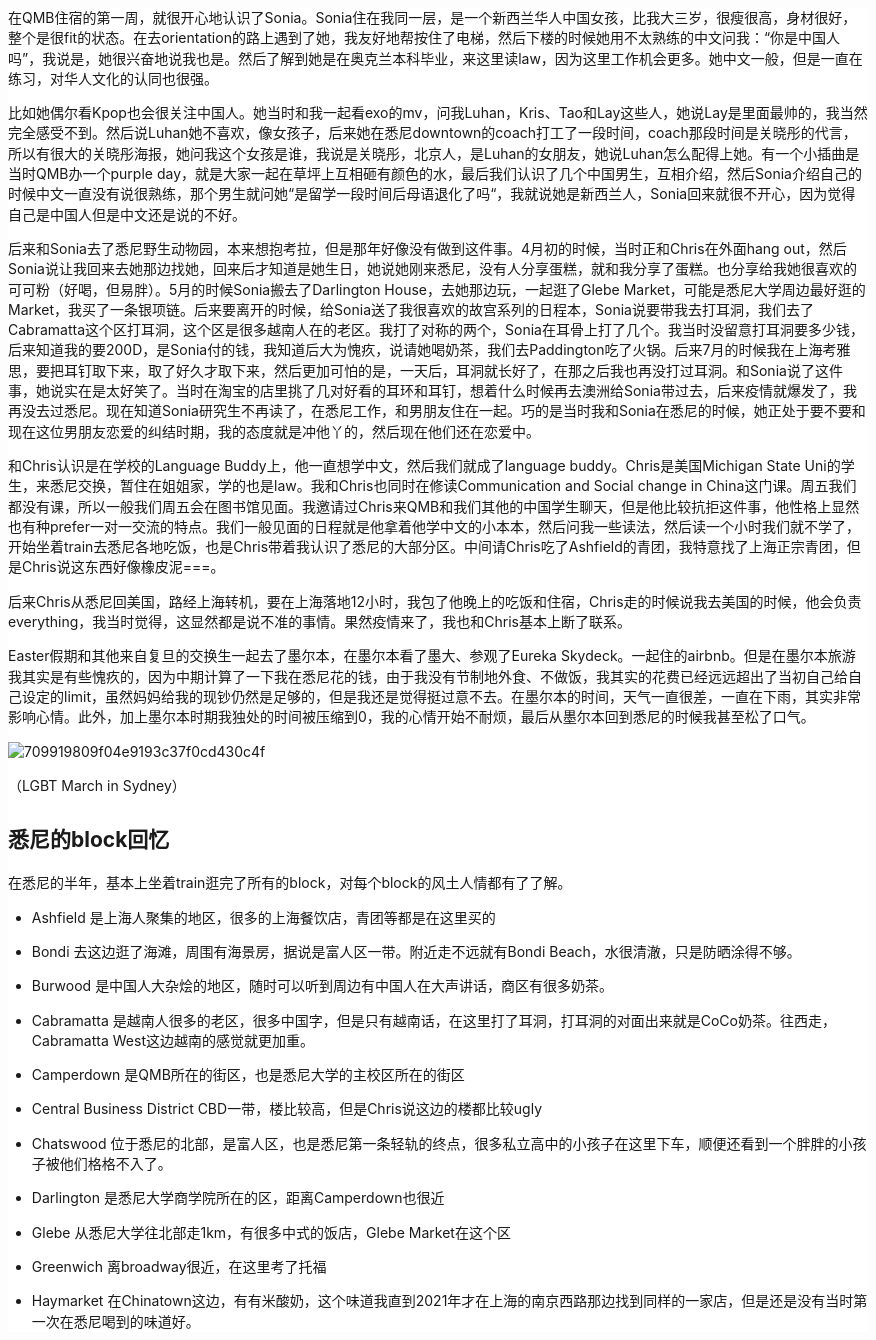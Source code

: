 在QMB住宿的第一周，就很开心地认识了Sonia。Sonia住在我同一层，是一个新西兰华人中国女孩，比我大三岁，很瘦很高，身材很好，整个是很fit的状态。在去orientation的路上遇到了她，我友好地帮按住了电梯，然后下楼的时候她用不太熟练的中文问我：“你是中国人吗”，我说是，她很兴奋地说我也是。然后了解到她是在奥克兰本科毕业，来这里读law，因为这里工作机会更多。她中文一般，但是一直在练习，对华人文化的认同也很强。

比如她偶尔看Kpop也会很关注中国人。她当时和我一起看exo的mv，问我Luhan，Kris、Tao和Lay这些人，她说Lay是里面最帅的，我当然完全感受不到。然后说Luhan她不喜欢，像女孩子，后来她在悉尼downtown的coach打工了一段时间，coach那段时间是关晓彤的代言，所以有很大的关晓彤海报，她问我这个女孩是谁，我说是关晓彤，北京人，是Luhan的女朋友，她说Luhan怎么配得上她。有一个小插曲是当时QMB办一个purple day，就是大家一起在草坪上互相砸有颜色的水，最后我们认识了几个中国男生，互相介绍，然后Sonia介绍自己的时候中文一直没有说很熟练，那个男生就问她“是留学一段时间后母语退化了吗“，我就说她是新西兰人，Sonia回来就很不开心，因为觉得自己是中国人但是中文还是说的不好。

后来和Sonia去了悉尼野生动物园，本来想抱考拉，但是那年好像没有做到这件事。4月初的时候，当时正和Chris在外面hang out，然后Sonia说让我回来去她那边找她，回来后才知道是她生日，她说她刚来悉尼，没有人分享蛋糕，就和我分享了蛋糕。也分享给我她很喜欢的可可粉（好喝，但易胖）。5月的时候Sonia搬去了Darlington House，去她那边玩，一起逛了Glebe Market，可能是悉尼大学周边最好逛的Market，我买了一条银项链。后来要离开的时候，给Sonia送了我很喜欢的故宫系列的日程本，Sonia说要带我去打耳洞，我们去了Cabramatta这个区打耳洞，这个区是很多越南人在的老区。我打了对称的两个，Sonia在耳骨上打了几个。我当时没留意打耳洞要多少钱，后来知道我的要200D，是Sonia付的钱，我知道后大为愧疚，说请她喝奶茶，我们去Paddington吃了火锅。后来7月的时候我在上海考雅思，要把耳钉取下来，取了好久才取下来，然后更加可怕的是，一天后，耳洞就长好了，在那之后我也再没打过耳洞。和Sonia说了这件事，她说实在是太好笑了。当时在淘宝的店里挑了几对好看的耳环和耳钉，想着什么时候再去澳洲给Sonia带过去，后来疫情就爆发了，我再没去过悉尼。现在知道Sonia研究生不再读了，在悉尼工作，和男朋友住在一起。巧的是当时我和Sonia在悉尼的时候，她正处于要不要和现在这位男朋友恋爱的纠结时期，我的态度就是冲他丫的，然后现在他们还在恋爱中。

和Chris认识是在学校的Language Buddy上，他一直想学中文，然后我们就成了language buddy。Chris是美国Michigan State Uni的学生，来悉尼交换，暂住在姐姐家，学的也是law。我和Chris也同时在修读Communication and Social change in China这门课。周五我们都没有课，所以一般我们周五会在图书馆见面。我邀请过Chris来QMB和我们其他的中国学生聊天，但是他比较抗拒这件事，他性格上显然也有种prefer一对一交流的特点。我们一般见面的日程就是他拿着他学中文的小本本，然后问我一些读法，然后读一个小时我们就不学了，开始坐着train去悉尼各地吃饭，也是Chris带着我认识了悉尼的大部分区。中间请Chris吃了Ashfield的青团，我特意找了上海正宗青团，但是Chris说这东西好像橡皮泥===。

后来Chris从悉尼回美国，路经上海转机，要在上海落地12小时，我包了他晚上的吃饭和住宿，Chris走的时候说我去美国的时候，他会负责everything，我当时觉得，这显然都是说不准的事情。果然疫情来了，我也和Chris基本上断了联系。

Easter假期和其他来自复旦的交换生一起去了墨尔本，在墨尔本看了墨大、参观了Eureka Skydeck。一起住的airbnb。但是在墨尔本旅游我其实是有些愧疚的，因为中期计算了一下我在悉尼花的钱，由于我没有节制地外食、不做饭，我其实的花费已经远远超出了当初自己给自己设定的limit，虽然妈妈给我的现钞仍然是足够的，但是我还是觉得挺过意不去。在墨尔本的时间，天气一直很差，一直在下雨，其实非常影响心情。此外，加上墨尔本时期我独处的时间被压缩到0，我的心情开始不耐烦，最后从墨尔本回到悉尼的时候我甚至松了口气。

![709919809f04e9193c37f0cd430c4f](/Users/kristen/Downloads/709919809f04e9193c37f0cd430c4f.jpg)

（LGBT March in Sydney）

## 悉尼的block回忆

在悉尼的半年，基本上坐着train逛完了所有的block，对每个block的风土人情都有了了解。

- Ashfield 是上海人聚集的地区，很多的上海餐饮店，青团等都是在这里买的

- Bondi  去这边逛了海滩，周围有海景房，据说是富人区一带。附近走不远就有Bondi Beach，水很清澈，只是防晒涂得不够。

- Burwood 是中国人大杂烩的地区，随时可以听到周边有中国人在大声讲话，商区有很多奶茶。

- Cabramatta 是越南人很多的老区，很多中国字，但是只有越南话，在这里打了耳洞，打耳洞的对面出来就是CoCo奶茶。往西走，Cabramatta West这边越南的感觉就更加重。

- Camperdown 是QMB所在的街区，也是悉尼大学的主校区所在的街区

- Central Business District CBD一带，楼比较高，但是Chris说这边的楼都比较ugly

- Chatswood 位于悉尼的北部，是富人区，也是悉尼第一条轻轨的终点，很多私立高中的小孩子在这里下车，顺便还看到一个胖胖的小孩子被他们格格不入了。

- Darlington 是悉尼大学商学院所在的区，距离Camperdown也很近

- Glebe 从悉尼大学往北部走1km，有很多中式的饭店，Glebe Market在这个区

- Greenwich 离broadway很近，在这里考了托福

- Haymarket 在Chinatown这边，有有米酸奶，这个味道我直到2021年才在上海的南京西路那边找到同样的一家店，但是还是没有当时第一次在悉尼喝到的味道好。
